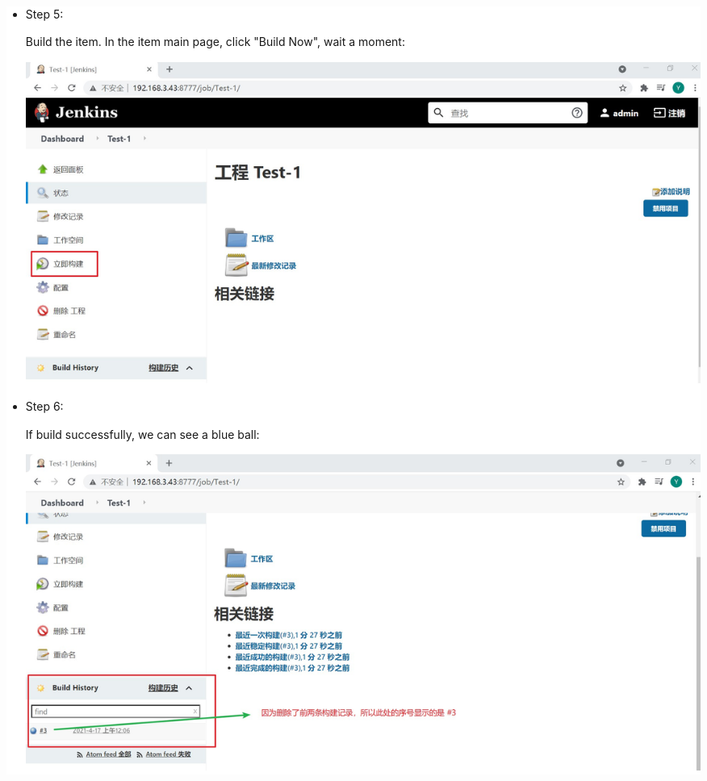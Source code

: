   

- Step 5:

  Build the item. In the item main page, click "Build Now", wait a moment:

  ![](./img/27.jpg)

  

- Step 6:

  If build successfully, we can see a blue ball:

  ![](./img/28.jpg)
